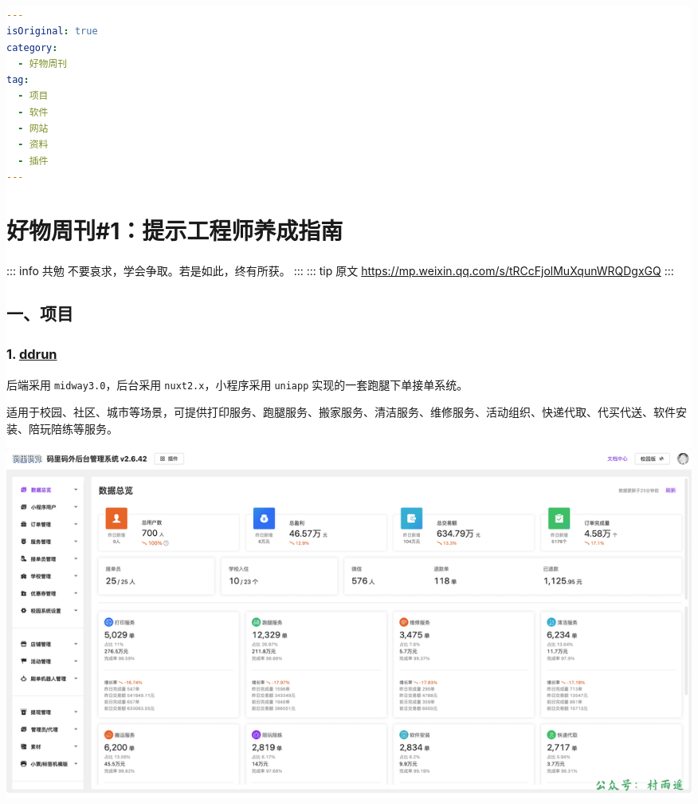 ```yaml
---
isOriginal: true
category:
  - 好物周刊
tag:
  - 项目
  - 软件
  - 网站
  - 资料
  - 插件
---
```

# 好物周刊#1：提示工程师养成指南

::: info 共勉
不要哀求，学会争取。若是如此，终有所获。
:::
::: tip 原文
https://mp.weixin.qq.com/s/tRCcFjolMuXqunWRQDgxGQ
:::

## 一、项目

### 1. [ddrun](https://gitee.com/landalfyao/ddrun)

后端采用 `midway3.0`，后台采用 `nuxt2.x`，小程序采用 `uniapp` 实现的一套跑腿下单接单系统。

适用于校园、社区、城市等场景，可提供打印服务、跑腿服务、搬家服务、清洁服务、维修服务、活动组织、快递代取、代买代送、软件安装、陪玩陪练等服务。

![](assets/ddrun.png)
